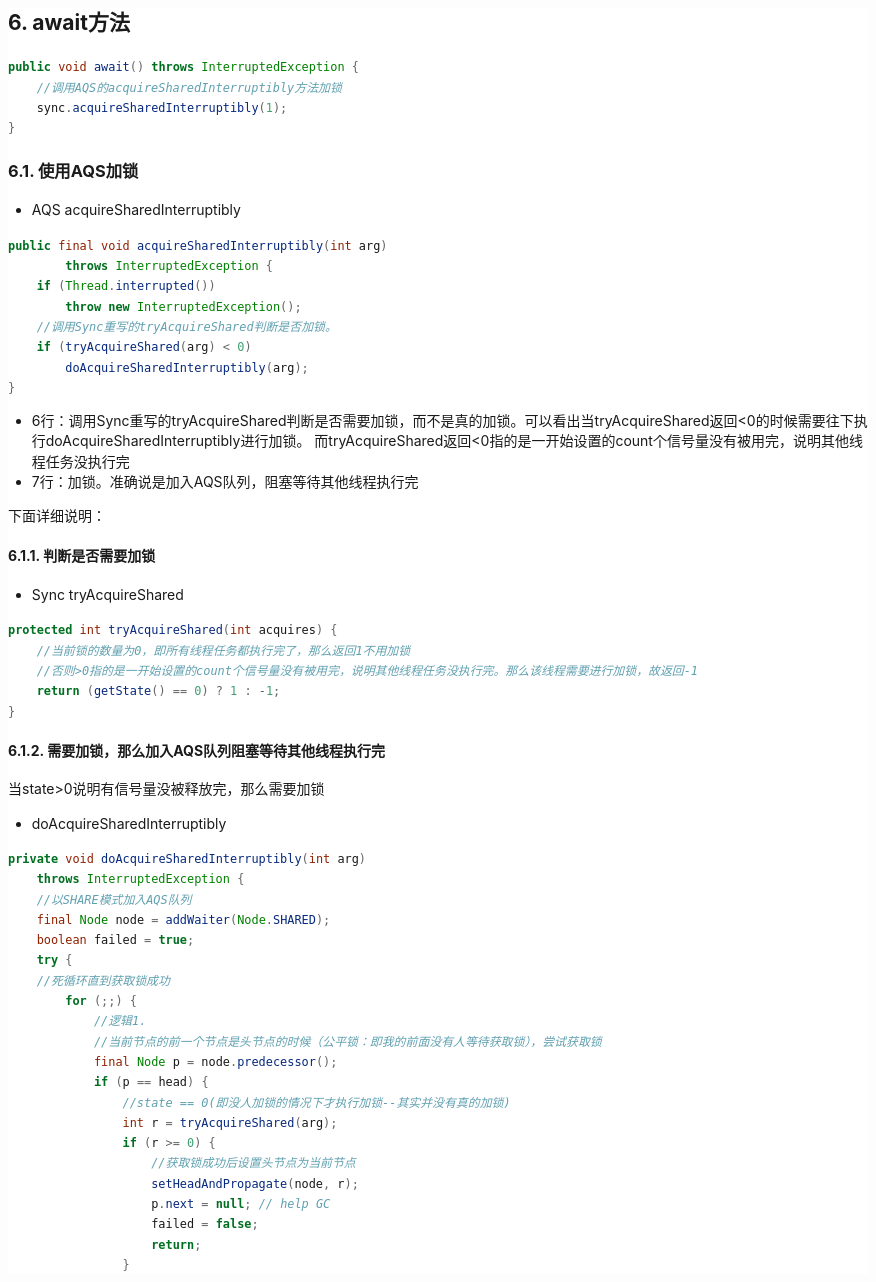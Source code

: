 
## 6. await方法

```java
public void await() throws InterruptedException {
	//调用AQS的acquireSharedInterruptibly方法加锁
    sync.acquireSharedInterruptibly(1);
}
```
    



### 6.1. 使用AQS加锁
- AQS acquireSharedInterruptibly
```java
public final void acquireSharedInterruptibly(int arg)
        throws InterruptedException {
    if (Thread.interrupted())
        throw new InterruptedException();
    //调用Sync重写的tryAcquireShared判断是否加锁。
    if (tryAcquireShared(arg) < 0)
        doAcquireSharedInterruptibly(arg);
}
```
- 6行：调用Sync重写的tryAcquireShared判断是否需要加锁，而不是真的加锁。可以看出当tryAcquireShared返回<0的时候需要往下执行doAcquireSharedInterruptibly进行加锁。
而tryAcquireShared返回<0指的是一开始设置的count个信号量没有被用完，说明其他线程任务没执行完
- 7行：加锁。准确说是加入AQS队列，阻塞等待其他线程执行完

下面详细说明：

#### 6.1.1. 判断是否需要加锁
- Sync tryAcquireShared
```java
protected int tryAcquireShared(int acquires) {
	//当前锁的数量为0，即所有线程任务都执行完了，那么返回1不用加锁
	//否则>0指的是一开始设置的count个信号量没有被用完，说明其他线程任务没执行完。那么该线程需要进行加锁，故返回-1
    return (getState() == 0) ? 1 : -1;
}
```
#### 6.1.2. 需要加锁，那么加入AQS队列阻塞等待其他线程执行完
当state>0说明有信号量没被释放完，那么需要加锁
- doAcquireSharedInterruptibly
```java
private void doAcquireSharedInterruptibly(int arg)
	throws InterruptedException {
	//以SHARE模式加入AQS队列
	final Node node = addWaiter(Node.SHARED);
	boolean failed = true;
	try {
	//死循环直到获取锁成功
		for (;;) {
			//逻辑1.
			//当前节点的前一个节点是头节点的时候（公平锁：即我的前面没有人等待获取锁），尝试获取锁
		    final Node p = node.predecessor();
		    if (p == head) {
		    	//state == 0(即没人加锁的情况下才执行加锁--其实并没有真的加锁)
		        int r = tryAcquireShared(arg);
		        if (r >= 0) {
		        	//获取锁成功后设置头节点为当前节点
		            setHeadAndPropagate(node, r);
		            p.next = null; // help GC
		            failed = false;
		            return;
		        }
```